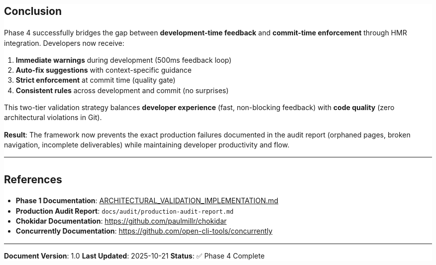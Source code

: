 ## Conclusion

Phase 4 successfully bridges the gap between **development-time feedback** and **commit-time enforcement** through HMR integration. Developers now receive:

1. **Immediate warnings** during development (500ms feedback loop)
2. **Auto-fix suggestions** with context-specific guidance
3. **Strict enforcement** at commit time (quality gate)
4. **Consistent rules** across development and commit (no surprises)

This two-tier validation strategy balances **developer experience** (fast, non-blocking feedback) with **code quality** (zero architectural violations in Git).

**Result**: The framework now prevents the exact production failures documented in the audit report (orphaned pages, broken navigation, incomplete deliverables) while maintaining developer productivity and flow.

---

## References

- **Phase 1 Documentation**: [ARCHITECTURAL_VALIDATION_IMPLEMENTATION.md](./ARCHITECTURAL_VALIDATION_IMPLEMENTATION.md)
- **Production Audit Report**: `docs/audit/production-audit-report.md`
- **Chokidar Documentation**: https://github.com/paulmillr/chokidar
- **Concurrently Documentation**: https://github.com/open-cli-tools/concurrently

---

**Document Version**: 1.0
**Last Updated**: 2025-10-21
**Status**: ✅ Phase 4 Complete
